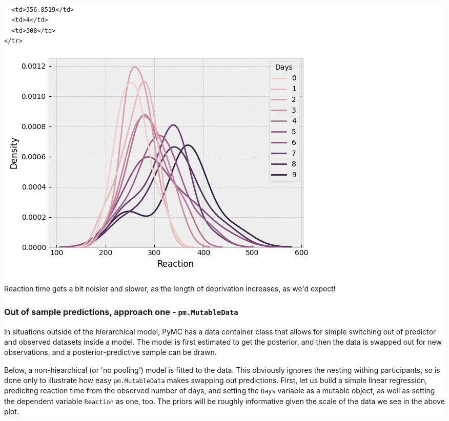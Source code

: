       <td>356.8519</td>
      <td>4</td>
      <td>308</td>
    </tr>
  </tbody>
</table>
</div>



    
![png](/assets/predictions/output_3_1.png)
    


Reaction time gets a bit noisier and slower, as the length of deprivation increases, as we'd expect!

### Out of sample predictions, approach one - `pm.MutableData`
In situations outside of the hierarchical model, PyMC has a data container class that allows for simple switching out of predictor and observed datasets inside a model. The model is first estimated to get the posterior, and then the data is swapped out for new observations, and a posterior-predictive sample can be drawn. 

Below, a non-hiearchical (or 'no pooling') model is fitted to the data. This obviously ignores the nesting withing participants, so is done only to illustrate how easy `pm.MutableData` makes swapping out predictions. First, let us build a simple linear regression, predicitng reaction time from the observed number of days, and setting the `Days` variable as a mutable object, as well as setting the dependent variable `Reaction` as one, too. The priors will be roughly informative given the scale of the data we see in the above plot.


